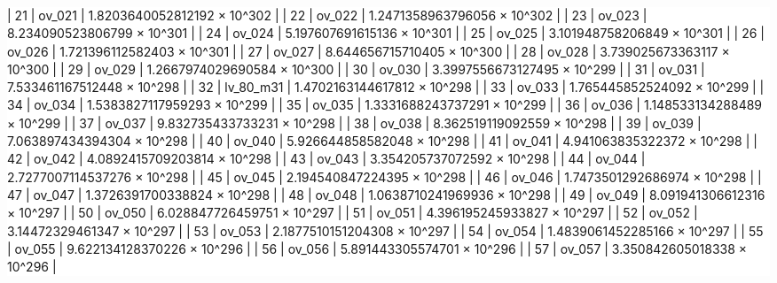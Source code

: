 | 21 | ov_021 | 1.8203640052812192 × 10^302 |
| 22 | ov_022 | 1.2471358963796056 × 10^302 |
| 23 | ov_023 | 8.234090523806799 × 10^301 |
| 24 | ov_024 | 5.197607691615136 × 10^301 |
| 25 | ov_025 | 3.101948758206849 × 10^301 |
| 26 | ov_026 | 1.721396112582403 × 10^301 |
| 27 | ov_027 | 8.644656715710405 × 10^300 |
| 28 | ov_028 | 3.739025673363117 × 10^300 |
| 29 | ov_029 | 1.2667974029690584 × 10^300 |
| 30 | ov_030 | 3.3997556673127495 × 10^299 |
| 31 | ov_031 | 7.533461167512448 × 10^298 |
| 32 | lv_80_m31 | 1.4702163144617812 × 10^298 |
| 33 | ov_033 | 1.765445852524092 × 10^299 |
| 34 | ov_034 | 1.5383827117959293 × 10^299 |
| 35 | ov_035 | 1.3331688243737291 × 10^299 |
| 36 | ov_036 | 1.148533134288489 × 10^299 |
| 37 | ov_037 | 9.832735433733231 × 10^298 |
| 38 | ov_038 | 8.362519119092559 × 10^298 |
| 39 | ov_039 | 7.063897434394304 × 10^298 |
| 40 | ov_040 | 5.926644858582048 × 10^298 |
| 41 | ov_041 | 4.941063835322372 × 10^298 |
| 42 | ov_042 | 4.0892415709203814 × 10^298 |
| 43 | ov_043 | 3.354205737072592 × 10^298 |
| 44 | ov_044 | 2.7277007114537276 × 10^298 |
| 45 | ov_045 | 2.194540847224395 × 10^298 |
| 46 | ov_046 | 1.7473501292686974 × 10^298 |
| 47 | ov_047 | 1.3726391700338824 × 10^298 |
| 48 | ov_048 | 1.0638710241969936 × 10^298 |
| 49 | ov_049 | 8.091941306612316 × 10^297 |
| 50 | ov_050 | 6.028847726459751 × 10^297 |
| 51 | ov_051 | 4.396195245933827 × 10^297 |
| 52 | ov_052 | 3.14472329461347 × 10^297 |
| 53 | ov_053 | 2.1877510151204308 × 10^297 |
| 54 | ov_054 | 1.4839061452285166 × 10^297 |
| 55 | ov_055 | 9.622134128370226 × 10^296 |
| 56 | ov_056 | 5.891443305574701 × 10^296 |
| 57 | ov_057 | 3.350842605018338 × 10^296 |